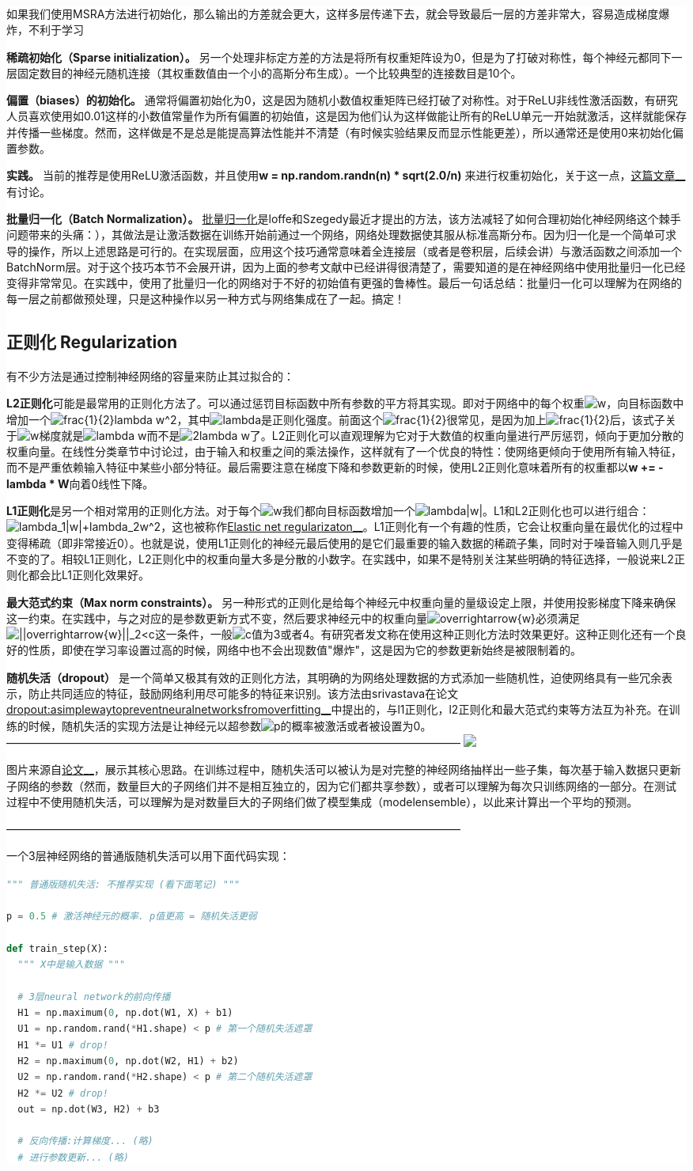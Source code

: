 如果我们使用MSRA方法进行初始化，那么输出的方差就会更大，这样多层传递下去，就会导致最后一层的方差非常大，容易造成梯度爆炸，不利于学习

**稀疏初始化（Sparse initialization）。** 另一个处理非标定方差的方法是将所有权重矩阵设为0，但是为了打破对称性，每个神经元都同下一层固定数目的神经元随机连接（其权重数值由一个小的高斯分布生成）。一个比较典型的连接数目是10个。

**偏置（biases）的初始化。** 通常将偏置初始化为0，这是因为随机小数值权重矩阵已经打破了对称性。对于ReLU非线性激活函数，有研究人员喜欢使用如0.01这样的小数值常量作为所有偏置的初始值，这是因为他们认为这样做能让所有的ReLU单元一开始就激活，这样就能保存并传播一些梯度。然而，这样做是不是总是能提高算法性能并不清楚（有时候实验结果反而显示性能更差），所以通常还是使用0来初始化偏置参数。

**实践。** 当前的推荐是使用ReLU激活函数，并且使用**w = np.random.randn(n) * sqrt(2.0/n)** 来进行权重初始化，关于这一点，[这篇文章__][36]有讨论。

**批量归一化（Batch Normalization）。** [批量归一化][38]是loffe和Szegedy最近才提出的方法，该方法减轻了如何合理初始化神经网络这个棘手问题带来的头痛：），其做法是让激活数据在训练开始前通过一个网络，网络处理数据使其服从标准高斯分布。因为归一化是一个简单可求导的操作，所以上述思路是可行的。在实现层面，应用这个技巧通常意味着全连接层（或者是卷积层，后续会讲）与激活函数之间添加一个BatchNorm层。对于这个技巧本节不会展开讲，因为上面的参考文献中已经讲得很清楚了，需要知道的是在神经网络中使用批量归一化已经变得非常常见。在实践中，使用了批量归一化的网络对于不好的初始值有更强的鲁棒性。最后一句话总结：批量归一化可以理解为在网络的每一层之前都做预处理，只是这种操作以另一种方式与网络集成在了一起。搞定！

## 正则化 Regularization

有不少方法是通过控制神经网络的容量来防止其过拟合的：

**L2正则化**可能是最常用的正则化方法了。可以通过惩罚目标函数中所有参数的平方将其实现。即对于网络中的每个权重![w][16]，向目标函数中增加一个![frac{1}{2}lambda w^2][39]，其中![lambda][40]是正则化强度。前面这个![frac{1}{2}][41]很常见，是因为加上![frac{1}{2}][41]后，该式子关于![w][16]梯度就是![lambda w][42]而不是![2lambda w][43]了。L2正则化可以直观理解为它对于大数值的权重向量进行严厉惩罚，倾向于更加分散的权重向量。在线性分类章节中讨论过，由于输入和权重之间的乘法操作，这样就有了一个优良的特性：使网络更倾向于使用所有输入特征，而不是严重依赖输入特征中某些小部分特征。最后需要注意在梯度下降和参数更新的时候，使用L2正则化意味着所有的权重都以**w += -lambda * W**向着0线性下降。

**L1正则化**是另一个相对常用的正则化方法。对于每个![w][16]我们都向目标函数增加一个![lambda|w|][44]。L1和L2正则化也可以进行组合：![lambda_1|w|+lambda_2w^2][45]，这也被称作[Elastic net regularizaton__][46]。L1正则化有一个有趣的性质，它会让权重向量在最优化的过程中变得稀疏（即非常接近0）。也就是说，使用L1正则化的神经元最后使用的是它们最重要的输入数据的稀疏子集，同时对于噪音输入则几乎是不变的了。相较L1正则化，L2正则化中的权重向量大多是分散的小数字。在实践中，如果不是特别关注某些明确的特征选择，一般说来L2正则化都会比L1正则化效果好。

**最大范式约束（Max norm constraints）。** 另一种形式的正则化是给每个神经元中权重向量的量级设定上限，并使用投影梯度下降来确保这一约束。在实践中，与之对应的是参数更新方式不变，然后要求神经元中的权重向量![overrightarrow{w}][47]必须满足![||overrightarrow{w}||_2<c][48]这一条件，一般![c][49]值为3或者4。有研究者发文称在使用这种正则化方法时效果更好。这种正则化还有一个良好的性质，即使在学习率设置过高的时候，网络中也不会出现数值"爆炸"，这是因为它的参数更新始终是被限制着的。

 **随机失活（dropout）** 是一个简单又极其有效的正则化方法，其明确的为网络处理数据的方式添加一些随机性，迫使网络具有一些冗余表示，防止共同适应的特征，鼓励网络利用尽可能多的特征来识别。该方法由srivastava在论文[dropout:asimplewaytopreventneuralnetworksfromoverfitting__][50]中提出的，与l1正则化，l2正则化和最大范式约束等方法互为补充。在训练的时候，随机失活的实现方法是让神经元以超参数![p][51]的概率被激活或者被设置为0。
 —————————————————————————————————————————
![][52]

图片来源自[论文__][53]，展示其核心思路。在训练过程中，随机失活可以被认为是对完整的神经网络抽样出一些子集，每次基于输入数据只更新子网络的参数（然而，数量巨大的子网络们并不是相互独立的，因为它们都共享参数），或者可以理解为每次只训练网络的一部分。在测试过程中不使用随机失活，可以理解为是对数量巨大的子网络们做了模型集成（modelensemble），以此来计算出一个平均的预测。

 —————————————————————————————————————————

一个3层神经网络的普通版随机失活可以用下面代码实现：

```py
""" 普通版随机失活: 不推荐实现 (看下面笔记) """

p = 0.5 # 激活神经元的概率. p值更高 = 随机失活更弱

def train_step(X):
  """ X中是输入数据 """
  
  # 3层neural network的前向传播
  H1 = np.maximum(0, np.dot(W1, X) + b1)
  U1 = np.random.rand(*H1.shape) < p # 第一个随机失活遮罩
  H1 *= U1 # drop!
  H2 = np.maximum(0, np.dot(W2, H1) + b2)
  U2 = np.random.rand(*H2.shape) < p # 第二个随机失活遮罩
  H2 *= U2 # drop!
  out = np.dot(W3, H2) + b3
  
  # 反向传播:计算梯度... (略)
  # 进行参数更新... (略)
```

[1]: https://pic4.zhimg.com/4a97d93d652f45ededf2ebab9a13f22b_m.jpeg
[2]: https://zhuanlan.zhihu.com/intelligentunit
[3]: https://zhuanlan.zhihu.com/write
[4]: https://pic1.zhimg.com/9843b69865ebb95506dfe9b4df48e31c_r.jpg
[5]: https://pic2.zhimg.com/5ab5b93bd_xs.jpg
[6]: https://www.zhihu.com/people/du-ke
[7]: http://link.zhihu.com/?target=http%3A//cs231n.github.io/neural-networks-2/
[8]: http://link.zhihu.com/?target=http%3A//cs.stanford.edu/people/karpathy/
[9]: https://www.zhihu.com/people/kun-kun-97-81
[10]: https://pic1.zhimg.com/e743b6777775b1671c3b5503d7afbbc4_b.png
[11]: http://link.zhihu.com/?target=https%3A//en.wikipedia.org/wiki/Positive-definite_matrix%23Negative-definite.2C_semidefinite_and_indefinite_matrices
[12]: http://link.zhihu.com/?target=http%3A//en.wikipedia.org/wiki/Principal_component_analysis
[13]: https://pic3.zhimg.com/aae11de6e6a29f50d46b9ea106fbb02a_b.png
[14]: https://pic2.zhimg.com/8608c06086fc196228f4dda78499a2d9_b.png
[15]: http://zhihu.com/equation?tex=%5Cmu
[16]: http://zhihu.com/equation?tex=w
[17]: http://zhihu.com/equation?tex=x
[18]: http://zhihu.com/equation?tex=s%3D%5Csum%5En_iw_ix_i
[19]: http://zhihu.com/equation?tex=s
[20]: http://zhihu.com/equation?tex=%5Cdisplaystyle+Var%28s%29%3DVar%28%5Csum%5En_iw_ix_i%29
[21]: http://zhihu.com/equation?tex=%5Cdisplaystyle+%3D%5Csum%5En_iVar%28w_ix_i%29
[22]: http://zhihu.com/equation?tex=%5Cdisplaystyle+%3D%5Csum%5En_i%5BE%28w_i%29%5D%5E2Var%28x_i%29%2BE%5B%28x_i%29%5D%5E2Var%28w_i%29%2BVar%28xIi%29Var%28w_i%29
[23]: http://zhihu.com/equation?tex=%5Cdisplaystyle+%3D%5Csum%5En_iVar%28x_i%29Var%28w_i%29
[24]: http://zhihu.com/equation?tex=%5Cdisplaystyle+%3D%28nVar%28w%29%29Var%28x%29
[25]: http://link.zhihu.com/?target=http%3A//en.wikipedia.org/wiki/Variance
[26]: http://zhihu.com/equation?tex=E%5Bx_i%5D%3DE%5Bw_i%5D%3D0
[27]: http://zhihu.com/equation?tex=w_i%2Cx_i
[28]: http://zhihu.com/equation?tex=1%2Fn
[29]: http://zhihu.com/equation?tex=X
[30]: http://zhihu.com/equation?tex=a
[31]: http://zhihu.com/equation?tex=Var%28aX%29%3Da%5E2Var%28X%29
[32]: http://zhihu.com/equation?tex=a%3D%5Csqrt%7B1%2Fn%7D
[33]: http://link.zhihu.com/?target=http%3A//jmlr.org/proceedings/papers/v9/glorot10a/glorot10a.pdf
[34]: http://zhihu.com/equation?tex=+%5C%28+%5Ctext%7BVar%7D%28w%29+%3D+2%2F%28n_%7Bin%7D+%2B+n_%7Bout%7D%29+%5C%29+
[35]: http://zhihu.com/equation?tex=%5C%28n_%7Bin%7D%2C+n_%7Bout%7D%5C%29
[36]: http://link.zhihu.com/?target=http%3A//arxiv-web3.library.cornell.edu/abs/1502.01852
[37]: http://zhihu.com/equation?tex=2.0%2Fn
[38]: http://link.zhihu.com/?target=http%3A//arxiv.org/abs/1502.03167
[39]: http://zhihu.com/equation?tex=%5Cfrac%7B1%7D%7B2%7D%5Clambda+w%5E2
[40]: http://zhihu.com/equation?tex=%5Clambda
[41]: http://zhihu.com/equation?tex=%5Cfrac%7B1%7D%7B2%7D
[42]: http://zhihu.com/equation?tex=%5Clambda+w
[43]: http://zhihu.com/equation?tex=2%5Clambda+w
[44]: http://zhihu.com/equation?tex=%5Clambda%7Cw%7C
[45]: http://zhihu.com/equation?tex=%5Clambda_1%7Cw%7C%2B%5Clambda_2w%5E2
[46]: http://link.zhihu.com/?target=http%3A//web.stanford.edu/%257Ehastie/Papers/B67.2%2520%25282005%2529%2520301-320%2520Zou%2520%26%2520Hastie.pdf
[47]: http://zhihu.com/equation?tex=%5Coverrightarrow%7Bw%7D
[48]: http://zhihu.com/equation?tex=%7C%7C%5Coverrightarrow%7Bw%7D%7C%7C_2%3Cc
[49]: http://zhihu.com/equation?tex=c
[50]: http://link.zhihu.com/?target=http%3A//www.cs.toronto.edu/%257Ersalakhu/papers/srivastava14a.pdf
[51]: http://zhihu.com/equation?tex=p
[52]: https://pic4.zhimg.com/63fcf4cc655cb04f21a37e86aca333cf_b.png
[53]: http://link.zhihu.com/?target=http%3A//www.cs.toronto.edu/%7Ersalakhu/papers/srivastava14a.pdf
[54]: http://zhihu.com/equation?tex=p%3D0.5
[55]: http://zhihu.com/equation?tex=px%2B%281-p%290
[56]: http://zhihu.com/equation?tex=1-p
[57]: http://zhihu.com/equation?tex=x%5Cto+px
[58]: http://link.zhihu.com/?target=http%3A//papers.nips.cc/paper/4882-dropout-training-as-adaptive-regularization.pdf
[59]: http://link.zhihu.com/?target=https%3A//en.wikipedia.org/wiki/Fisher_information_metric
[60]: http://link.zhihu.com/?target=http%3A//cs.nyu.edu/%257Ewanli/dropc/
[61]: http://zhihu.com/equation?tex=L%3D%5Cfrac%7B1%7D%7BN%7D%5Csum_iL_i
[62]: http://zhihu.com/equation?tex=N
[63]: http://zhihu.com/equation?tex=f%3Df%28x_i%3BW%29
[64]: http://zhihu.com/equation?tex=%5Cdisplaystyle+L_i%3D%5Csum_%7Bj%5Cnot%3Dy_i%7Dmax%280%2Cf_j-f_%7By_i%7D%2B1%29
[65]: http://zhihu.com/equation?tex=max%280%2Cf_j-f_%7By_i%7D%2B1%29%5E2
[66]: http://zhihu.com/equation?tex=%5Cdisplaystyle+L_i%3D-log%28%5Cfrac%7Be%5E%7Bf_%7By_i%7D%7D%7D%7B%5Csum_je%5E%7Bf_j%7D%7D%29
[67]: http://link.zhihu.com/?target=http%3A//arxiv.org/pdf/1310.4546.pdf
[68]: http://zhihu.com/equation?tex=y_i
[69]: http://zhihu.com/equation?tex=%5Cdisplaystyle+L_i%3D%5Csum_jmax%280%2C1-y_%7Bij%7Df_j%29
[70]: http://zhihu.com/equation?tex=j
[71]: http://zhihu.com/equation?tex=y_%7Bij%7D
[72]: http://zhihu.com/equation?tex=f_j
[73]: http://zhihu.com/equation?tex=%5Cdisplaystyle+P%28y%3D1%7Cx%3Bw%2Cb%29%3D%5Cfrac%7B1%7D%7B1%2Be%5E%7B-%28w%5ETx%2Bb%29%7D%7D%3D%5Csigma%28w%5ETx%2Bb%29
[74]: http://zhihu.com/equation?tex=%5Cdisplaystyle+P%28y%3D0%7Cx%3Bw%2Cb%29%3D1-P%28y%3D1%7Cx%3Bw%2Cb%29
[75]: http://zhihu.com/equation?tex=%5Csigma%28w%5ETx%2Bb%29%3E0.5
[76]: http://zhihu.com/equation?tex=w%5ETx%2Bb%3E0
[77]: http://zhihu.com/equation?tex=%5Cdisplaystyle+L_i%3D%5Csum_jy_%7Bij%7Dlog%28%5Csigma%28f_j%29%29%2B%281-y_%7Bij%7D%29log%281-%5Csigma%28f_j%29%29
[78]: http://zhihu.com/equation?tex=%5Csigma%28.%29
[79]: http://zhihu.com/equation?tex=f
[80]: http://zhihu.com/equation?tex=%5Cdisplaystyle+%5Cfrac%7B%5Cpartial+L_i%7D%7B%5Cpartial+f_j%7D%3Dy_%7Bij%7D-%5Csigma%28f_j%29
[81]: http://zhihu.com/equation?tex=L_i%3D%7C%7Cf-y_i%7C%7C%5E2_2
[82]: http://zhihu.com/equation?tex=L_i%3D%7C%7Cf-y_i%7C%7C_1%3D%5Csum_j%7Cf_j-%28y_i%29_j%7C
[83]: http://zhihu.com/equation?tex=%5Csum_j
[84]: http://zhihu.com/equation?tex=%5Cdelta_%7Bij%7D
[85]: http://zhihu.com/equation?tex=%5Cpartial+L_i%2F%5Cpartial+f_j
[86]: http://zhihu.com/equation?tex=sign%28%5Cdelta_%7Bij%7D%29
[87]: http://zhihu.com/equation?tex=%5Csqrt%7B2%2Fn%7D
[88]: http://zhihu.com/equation?tex=n
[89]: https://www.zhihu.com/people/chen-di-cd
[90]: https://www.zhihu.com/people/han-jie-qun